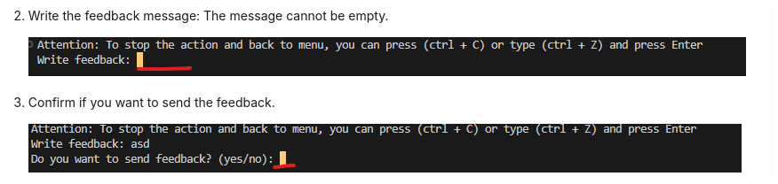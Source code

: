 2. Write the feedback message: The message cannot be empty.

   ![step1](images/submit_feedback/step1.png)

3. Confirm if you want to send the feedback.

   ![step2](images/submit_feedback/step2.png)
